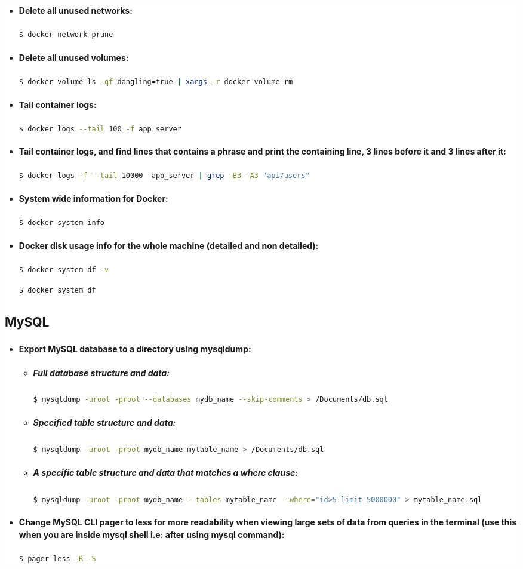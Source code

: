 - **<h4>Delete all unused networks:</h4>**
    ```bash
    $ docker network prune
    ```

- **<h4>Delete all unused volumes:</h4>**
    ```bash
    $ docker volume ls -qf dangling=true | xargs -r docker volume rm
    ```

- **<h4>Tail container logs:</h4>**
    ```bash
    $ docker logs --tail 100 -f app_server
    ```

- **<h4>Tail container logs, and find lines that contains a phrase and print the containing line, 3 lines before it and 3 lines after it:</h4>**
    ```bash
    $ docker logs -f --tail 10000  app_server | grep -B3 -A3 "api/users"
    ```

- **<h4>System wide information for Docker:</h4>**
    ```bash
    $ docker system info
    ```

- **<h4>Docker disk usage info for the whole machine (detailed and non detailed):</h4>**
    ```bash
    $ docker system df -v
    ```
    ```bash
    $ docker system df
    ```

## MySQL

- **<h4>Export MySQL database to a directory using mysqldump:</h4>**
    -    **<h5>Full database structure and data:</h5>** 
            ```bash
            $ mysqldump -uroot -proot --databases mydb_name --skip-comments > /Documents/db.sql
            ```
    -    **<h5>Specified table structure and data:</h5>** 
            ```bash
            $ mysqldump -uroot -proot mydb_name mytable_name > /Documents/db.sql
            ```
    -    **<h5>A specific table structure and data that matches a where clause:</h5>** 
            ```bash
            $ mysqldump -uroot -proot mydb_name --tables mytable_name --where="id>5 limit 5000000" > mytable_name.sql
            ```

- **<h4>Change MySQL CLI pager to **less** for more readability when viewing large sets of data from queries in the terminal (use this when you are inside mysql shell i.e: after using **mysql** command):</h4>**
    ```bash
    $ pager less -R -S
    ```
